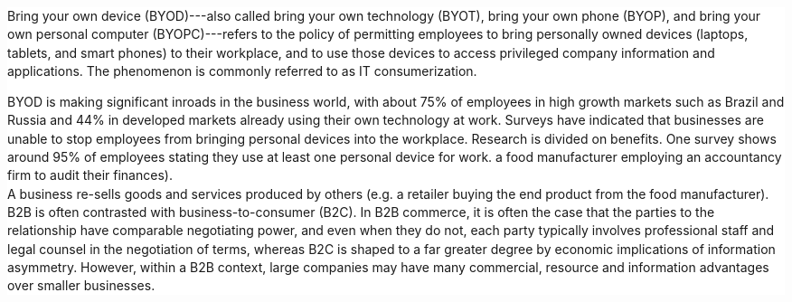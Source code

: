 Bring your own device (BYOD)---also called bring your own technology
(BYOT), bring your own phone (BYOP), and bring your own personal
computer (BYOPC)---refers to the policy of permitting employees to bring
personally owned devices (laptops, tablets, and smart phones) to their
workplace, and to use those devices to access privileged company
information and applications. The phenomenon is commonly referred to as
IT consumerization.

BYOD is making significant inroads in the business world, with about 75%
of employees in high growth markets such as Brazil and Russia and 44% in
developed markets already using their own technology at work. Surveys
have indicated that businesses are unable to stop employees from
bringing personal devices into the workplace. Research is divided on
benefits. One survey shows around 95% of employees stating they use at
least one personal device for work. a food manufacturer employing an
accountancy firm to audit their finances).\
A business re-sells goods and services produced by others (e.g. a
retailer buying the end product from the food manufacturer).\
B2B is often contrasted with business-to-consumer (B2C). In B2B
commerce, it is often the case that the parties to the relationship have
comparable negotiating power, and even when they do not, each party
typically involves professional staff and legal counsel in the
negotiation of terms, whereas B2C is shaped to a far greater degree by
economic implications of information asymmetry. However, within a B2B
context, large companies may have many commercial, resource and
information advantages over smaller businesses.
